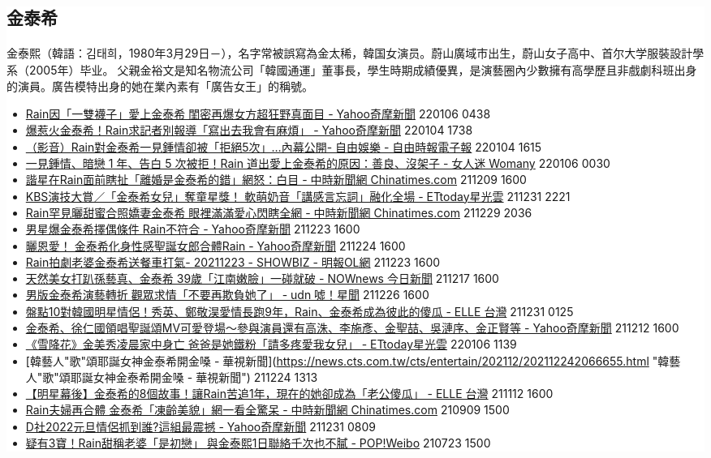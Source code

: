 ## 金泰希

金泰熙（韓語：김태희，1980年3月29日－），名字常被誤寫為金太稀，韓国女演员。蔚山廣域市出生，蔚山女子高中、首尔大学服裝設計學系（2005年）毕业。
父親金裕文是知名物流公司「韓國通運」董事長，學生時期成績優異，是演藝圈內少數擁有高學歷且非戲劇科班出身的演員。廣告模特出身的她在業內素有「廣告女王」的稱號。
- [Rain因「一雙襪子」愛上金泰希 閨密再爆女方超狂野真面目 - Yahoo奇摩新聞](https://tw.news.yahoo.com/rain%E5%9B%A0-%E9%9B%99%E8%A5%AA%E5%AD%90-%E6%84%9B%E4%B8%8A%E9%87%91%E6%B3%B0%E5%B8%8C-%E9%96%A8%E5%AF%86%E5%86%8D%E7%88%86%E5%A5%B3%E6%96%B9%E8%B6%85%E7%8B%82%E9%87%8E%E7%9C%9F%E9%9D%A2%E7%9B%AE-203000323.html "Rain因「一雙襪子」愛上金泰希 閨密再爆女方超狂野真面目 - Yahoo奇摩新聞") 220106 0438
- [爆惹火金泰希！Rain求記者別報導「寫出去我會有麻煩」 - Yahoo奇摩新聞](https://tw.news.yahoo.com/%E7%88%86%E6%83%B9%E7%81%AB%E9%87%91%E6%B3%B0%E5%B8%8C-rain%E6%B1%82%E8%A8%98%E8%80%85%E5%88%A5%E5%A0%B1%E5%B0%8E-%E5%AF%AB%E5%87%BA%E5%8E%BB%E6%88%91%E6%9C%83%E6%9C%89%E9%BA%BB%E7%85%A9-235605531.html "爆惹火金泰希！Rain求記者別報導「寫出去我會有麻煩」 - Yahoo奇摩新聞") 220104 1738
- [（影音）Rain對金泰希一見鍾情卻被「拒絕5次」…內幕公開- 自由娛樂 - 自由時報電子報](https://m.ltn.com.tw/news/entertainment/breakingnews/3789610 "（影音）Rain對金泰希一見鍾情卻被「拒絕5次」…內幕公開- 自由娛樂 - 自由時報電子報") 220104 1615
- [一見鍾情、暗戀 1 年、告白 5 次被拒！Rain 道出愛上金泰希的原因：善良、沒架子 - 女人迷 Womany](https://womany.net/articles/28229/amp "一見鍾情、暗戀 1 年、告白 5 次被拒！Rain 道出愛上金泰希的原因：善良、沒架子 - 女人迷 Womany") 220106 0030
- [諧星在Rain面前瞎扯「離婚是金泰希的錯」網怒：白目 - 中時新聞網 Chinatimes.com](https://www.chinatimes.com/realtimenews/20211209001819-260404 "諧星在Rain面前瞎扯「離婚是金泰希的錯」網怒：白目 - 中時新聞網 Chinatimes.com") 211209 1600
- [KBS演技大賞／「金泰希女兒」奪童星獎！ 軟萌奶音「講感言忘詞」融化全場 - ETtoday星光雲](https://star.ettoday.net/news/2159031 "KBS演技大賞／「金泰希女兒」奪童星獎！ 軟萌奶音「講感言忘詞」融化全場 - ETtoday星光雲") 211231 2221
- [Rain罕見曬甜蜜合照嬌妻金泰希 眼裡滿滿愛心閃瞎全網 - 中時新聞網 Chinatimes.com](https://www.chinatimes.com/realtimenews/20211229005347-260404 "Rain罕見曬甜蜜合照嬌妻金泰希 眼裡滿滿愛心閃瞎全網 - 中時新聞網 Chinatimes.com") 211229 2036
- [男星爆金泰希擇偶條件 Rain不符合 - Yahoo奇摩新聞](https://tw.news.yahoo.com/%E7%94%B7%E6%98%9F%E7%88%86%E9%87%91%E6%B3%B0%E5%B8%8C%E6%93%87%E5%81%B6%E6%A2%9D%E4%BB%B6-rain%E4%B8%8D%E7%AC%A6%E5%90%88-085710237.html "男星爆金泰希擇偶條件 Rain不符合 - Yahoo奇摩新聞") 211223 1600
- [曬恩愛！ 金泰希化身性感聖誕女郎合體Rain - Yahoo奇摩新聞](https://tw.news.yahoo.com/%E6%9B%AC%E6%81%A9%E6%84%9B-%E9%87%91%E6%B3%B0%E5%B8%8C%E5%8C%96%E8%BA%AB%E6%80%A7%E6%84%9F%E8%81%96%E8%AA%95%E5%A5%B3%E9%83%8E%E5%90%88%E9%AB%94rain-041351644.html "曬恩愛！ 金泰希化身性感聖誕女郎合體Rain - Yahoo奇摩新聞") 211224 1600
- [Rain拍劇老婆金泰希送餐車打氣- 20211223 - SHOWBIZ - 明報OL網](https://ol.mingpao.com/ldy/showbiz/news/20211223/1640197723462/rain%E6%8B%8D%E5%8A%87-%E8%80%81%E5%A9%86%E9%87%91%E6%B3%B0%E5%B8%8C%E9%80%81%E9%A4%90%E8%BB%8A%E6%89%93%E6%B0%A3 "Rain拍劇老婆金泰希送餐車打氣- 20211223 - SHOWBIZ - 明報OL網") 211223 1600
- [天然美女打趴孫藝真、金泰希 39歲「江南嫩臉」一碰就破 - NOWnews 今日新聞](https://www.nownews.com/news/5478333 "天然美女打趴孫藝真、金泰希 39歲「江南嫩臉」一碰就破 - NOWnews 今日新聞") 211217 1600
- [男版金泰希演藝轉折 觀眾求情「不要再欺負她了」 - udn 噓！星聞](https://stars.udn.com/star/story/10091/5989200 "男版金泰希演藝轉折 觀眾求情「不要再欺負她了」 - udn 噓！星聞") 211226 1600
- [盤點10對韓國明星情侶！秀英、鄭敬淏愛情長跑9年，Rain、金泰希成為彼此的傻瓜 - ELLE 台灣](https://www.elle.com/tw/entertainment/voice/g38569624/korean-couples/ "盤點10對韓國明星情侶！秀英、鄭敬淏愛情長跑9年，Rain、金泰希成為彼此的傻瓜 - ELLE 台灣") 211231 0125
- [金泰希、徐仁國領唱聖誕頌MV可愛登場～參與演員還有高洙、李施彥、金聖喆、吳漣序、金正賢等 - Yahoo奇摩新聞](https://tw.news.yahoo.com/%E9%87%91%E6%B3%B0%E5%B8%8C-%E5%BE%90%E4%BB%81%E5%9C%8B%E9%A0%98%E5%94%B1%E8%81%96%E8%AA%95%E9%A0%8Cmv%E5%8F%AF%E6%84%9B%E7%99%BB%E5%A0%B4-%E5%8F%83%E8%88%87%E6%BC%94%E5%93%A1%E9%82%84%E6%9C%89%E9%AB%98%E6%B4%99-%E6%9D%8E%E6%96%BD%E5%BD%A5-%E9%87%91%E8%81%96%E5%96%86-040000427.html "金泰希、徐仁國領唱聖誕頌MV可愛登場～參與演員還有高洙、李施彥、金聖喆、吳漣序、金正賢等 - Yahoo奇摩新聞") 211212 1600
- [《雪降花》金美秀凌晨家中身亡 爸爸是她鐵粉「請多疼愛我女兒」 - ETtoday星光雲](https://star.ettoday.net/news/2162841 "《雪降花》金美秀凌晨家中身亡 爸爸是她鐵粉「請多疼愛我女兒」 - ETtoday星光雲") 220106 1139
- [韓藝人"歌"頌耶誕女神金泰希開金嗓 - 華視新聞](https://news.cts.com.tw/cts/entertain/202112/202112242066655.html "韓藝人"歌"頌耶誕女神金泰希開金嗓 - 華視新聞") 211224 1313
- [【明星幕後】金泰希的8個故事！讓Rain苦追1年，現在的她卻成為「老公傻瓜」 - ELLE 台灣](https://www.elle.com/tw/entertainment/voice/g38206522/kim-tae-hee/ "【明星幕後】金泰希的8個故事！讓Rain苦追1年，現在的她卻成為「老公傻瓜」 - ELLE 台灣") 211112 1600
- [Rain夫婦再合體 金泰希「凍齡美貌」網一看全驚呆 - 中時新聞網 Chinatimes.com](https://www.chinatimes.com/realtimenews/20210909003276-260404 "Rain夫婦再合體 金泰希「凍齡美貌」網一看全驚呆 - 中時新聞網 Chinatimes.com") 210909 1500
- [D社2022元旦情侶抓到誰?這組最震撼 - Yahoo奇摩新聞](https://tw.news.yahoo.com/d%E7%A4%BE2022%E5%85%83%E6%97%A6%E6%83%85%E4%BE%B6%E6%8A%93%E5%88%B0%E8%AA%B0-%E9%80%99%E7%B5%84%E6%9C%80%E9%9C%87%E6%92%BC-000000504.html "D社2022元旦情侶抓到誰?這組最震撼 - Yahoo奇摩新聞") 211231 0809
- [疑有3寶！Rain甜稱老婆「是初戀」 與金泰熙1日聯絡千次也不膩 - POP!Weibo](https://ipop.sina.com.tw/posts/541092 "疑有3寶！Rain甜稱老婆「是初戀」 與金泰熙1日聯絡千次也不膩 - POP!Weibo") 210723 1500
